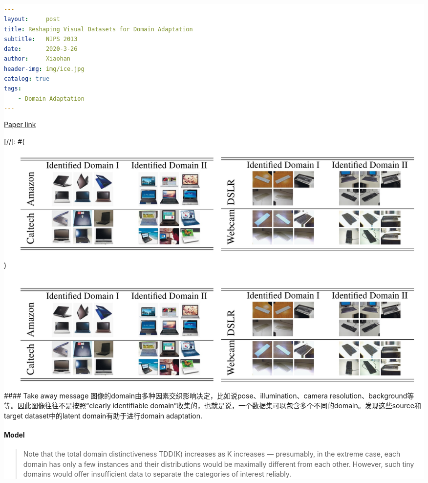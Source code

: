 ```yaml
---
layout:     post
title: Reshaping Visual Datasets for Domain Adaptation
subtitle:   NIPS 2013
date:       2020-3-26
author:     Xiaohan
header-img: img/ice.jpg
catalog: true
tags:
    - Domain Adaptation
---
```


[Paper link](http://papers.nips.cc/paper/5210-reshaping-visual-datasets-for-domain-adaptation.pdf)

[//]: #(<img src="/img/15852773040000.jpg" width="100%" height="100%">)

<img src="/img/15852773040000.jpg" width="100%" height="100%">
#### Take away message
图像的domain由多种因素交织影响决定，比如说pose、illumination、camera resolution、background等等。因此图像往往不是按照“clearly identifiable domain”收集的，也就是说，一个数据集可以包含多个不同的domain。发现这些source和target dataset中的latent domain有助于进行domain adaptation.

#### Model
> Note that the total domain distinctiveness TDD(K) increases as K increases — presumably, in the extreme case, each domain has only a few instances and their distributions would be maximally different from each other. However, such tiny domains would offer insufficient data to separate the categories of interest reliably.
